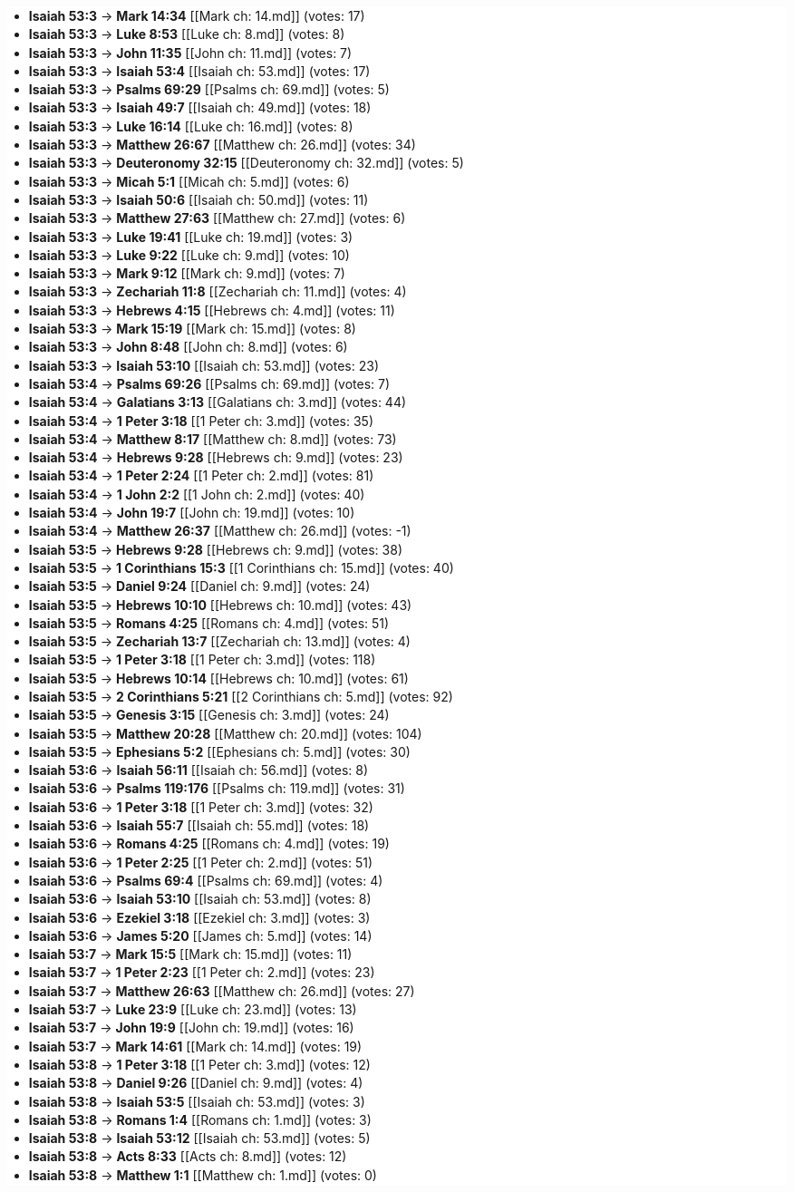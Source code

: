 - **Isaiah 53:3** → **Mark 14:34** [[Mark ch: 14.md]] (votes: 17)
- **Isaiah 53:3** → **Luke 8:53** [[Luke ch: 8.md]] (votes: 8)
- **Isaiah 53:3** → **John 11:35** [[John ch: 11.md]] (votes: 7)
- **Isaiah 53:3** → **Isaiah 53:4** [[Isaiah ch: 53.md]] (votes: 17)
- **Isaiah 53:3** → **Psalms 69:29** [[Psalms ch: 69.md]] (votes: 5)
- **Isaiah 53:3** → **Isaiah 49:7** [[Isaiah ch: 49.md]] (votes: 18)
- **Isaiah 53:3** → **Luke 16:14** [[Luke ch: 16.md]] (votes: 8)
- **Isaiah 53:3** → **Matthew 26:67** [[Matthew ch: 26.md]] (votes: 34)
- **Isaiah 53:3** → **Deuteronomy 32:15** [[Deuteronomy ch: 32.md]] (votes: 5)
- **Isaiah 53:3** → **Micah 5:1** [[Micah ch: 5.md]] (votes: 6)
- **Isaiah 53:3** → **Isaiah 50:6** [[Isaiah ch: 50.md]] (votes: 11)
- **Isaiah 53:3** → **Matthew 27:63** [[Matthew ch: 27.md]] (votes: 6)
- **Isaiah 53:3** → **Luke 19:41** [[Luke ch: 19.md]] (votes: 3)
- **Isaiah 53:3** → **Luke 9:22** [[Luke ch: 9.md]] (votes: 10)
- **Isaiah 53:3** → **Mark 9:12** [[Mark ch: 9.md]] (votes: 7)
- **Isaiah 53:3** → **Zechariah 11:8** [[Zechariah ch: 11.md]] (votes: 4)
- **Isaiah 53:3** → **Hebrews 4:15** [[Hebrews ch: 4.md]] (votes: 11)
- **Isaiah 53:3** → **Mark 15:19** [[Mark ch: 15.md]] (votes: 8)
- **Isaiah 53:3** → **John 8:48** [[John ch: 8.md]] (votes: 6)
- **Isaiah 53:3** → **Isaiah 53:10** [[Isaiah ch: 53.md]] (votes: 23)
- **Isaiah 53:4** → **Psalms 69:26** [[Psalms ch: 69.md]] (votes: 7)
- **Isaiah 53:4** → **Galatians 3:13** [[Galatians ch: 3.md]] (votes: 44)
- **Isaiah 53:4** → **1 Peter 3:18** [[1 Peter ch: 3.md]] (votes: 35)
- **Isaiah 53:4** → **Matthew 8:17** [[Matthew ch: 8.md]] (votes: 73)
- **Isaiah 53:4** → **Hebrews 9:28** [[Hebrews ch: 9.md]] (votes: 23)
- **Isaiah 53:4** → **1 Peter 2:24** [[1 Peter ch: 2.md]] (votes: 81)
- **Isaiah 53:4** → **1 John 2:2** [[1 John ch: 2.md]] (votes: 40)
- **Isaiah 53:4** → **John 19:7** [[John ch: 19.md]] (votes: 10)
- **Isaiah 53:4** → **Matthew 26:37** [[Matthew ch: 26.md]] (votes: -1)
- **Isaiah 53:5** → **Hebrews 9:28** [[Hebrews ch: 9.md]] (votes: 38)
- **Isaiah 53:5** → **1 Corinthians 15:3** [[1 Corinthians ch: 15.md]] (votes: 40)
- **Isaiah 53:5** → **Daniel 9:24** [[Daniel ch: 9.md]] (votes: 24)
- **Isaiah 53:5** → **Hebrews 10:10** [[Hebrews ch: 10.md]] (votes: 43)
- **Isaiah 53:5** → **Romans 4:25** [[Romans ch: 4.md]] (votes: 51)
- **Isaiah 53:5** → **Zechariah 13:7** [[Zechariah ch: 13.md]] (votes: 4)
- **Isaiah 53:5** → **1 Peter 3:18** [[1 Peter ch: 3.md]] (votes: 118)
- **Isaiah 53:5** → **Hebrews 10:14** [[Hebrews ch: 10.md]] (votes: 61)
- **Isaiah 53:5** → **2 Corinthians 5:21** [[2 Corinthians ch: 5.md]] (votes: 92)
- **Isaiah 53:5** → **Genesis 3:15** [[Genesis ch: 3.md]] (votes: 24)
- **Isaiah 53:5** → **Matthew 20:28** [[Matthew ch: 20.md]] (votes: 104)
- **Isaiah 53:5** → **Ephesians 5:2** [[Ephesians ch: 5.md]] (votes: 30)
- **Isaiah 53:6** → **Isaiah 56:11** [[Isaiah ch: 56.md]] (votes: 8)
- **Isaiah 53:6** → **Psalms 119:176** [[Psalms ch: 119.md]] (votes: 31)
- **Isaiah 53:6** → **1 Peter 3:18** [[1 Peter ch: 3.md]] (votes: 32)
- **Isaiah 53:6** → **Isaiah 55:7** [[Isaiah ch: 55.md]] (votes: 18)
- **Isaiah 53:6** → **Romans 4:25** [[Romans ch: 4.md]] (votes: 19)
- **Isaiah 53:6** → **1 Peter 2:25** [[1 Peter ch: 2.md]] (votes: 51)
- **Isaiah 53:6** → **Psalms 69:4** [[Psalms ch: 69.md]] (votes: 4)
- **Isaiah 53:6** → **Isaiah 53:10** [[Isaiah ch: 53.md]] (votes: 8)
- **Isaiah 53:6** → **Ezekiel 3:18** [[Ezekiel ch: 3.md]] (votes: 3)
- **Isaiah 53:6** → **James 5:20** [[James ch: 5.md]] (votes: 14)
- **Isaiah 53:7** → **Mark 15:5** [[Mark ch: 15.md]] (votes: 11)
- **Isaiah 53:7** → **1 Peter 2:23** [[1 Peter ch: 2.md]] (votes: 23)
- **Isaiah 53:7** → **Matthew 26:63** [[Matthew ch: 26.md]] (votes: 27)
- **Isaiah 53:7** → **Luke 23:9** [[Luke ch: 23.md]] (votes: 13)
- **Isaiah 53:7** → **John 19:9** [[John ch: 19.md]] (votes: 16)
- **Isaiah 53:7** → **Mark 14:61** [[Mark ch: 14.md]] (votes: 19)
- **Isaiah 53:8** → **1 Peter 3:18** [[1 Peter ch: 3.md]] (votes: 12)
- **Isaiah 53:8** → **Daniel 9:26** [[Daniel ch: 9.md]] (votes: 4)
- **Isaiah 53:8** → **Isaiah 53:5** [[Isaiah ch: 53.md]] (votes: 3)
- **Isaiah 53:8** → **Romans 1:4** [[Romans ch: 1.md]] (votes: 3)
- **Isaiah 53:8** → **Isaiah 53:12** [[Isaiah ch: 53.md]] (votes: 5)
- **Isaiah 53:8** → **Acts 8:33** [[Acts ch: 8.md]] (votes: 12)
- **Isaiah 53:8** → **Matthew 1:1** [[Matthew ch: 1.md]] (votes: 0)